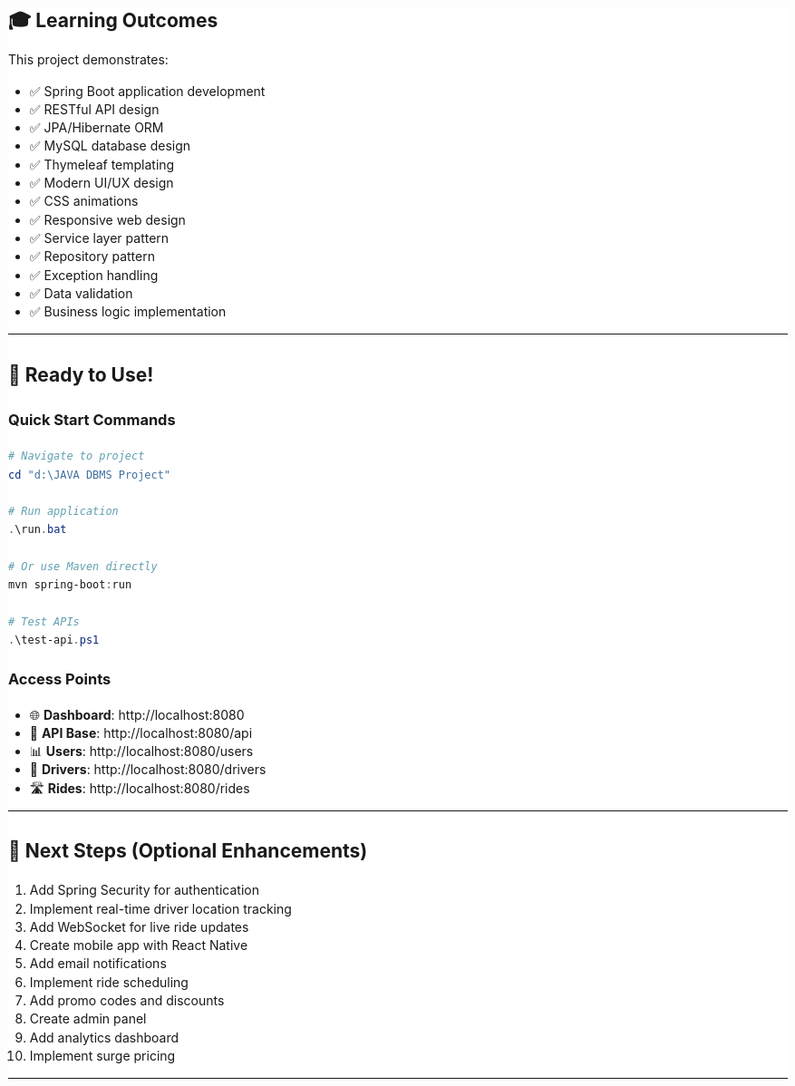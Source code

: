 
## 🎓 Learning Outcomes

This project demonstrates:
- ✅ Spring Boot application development
- ✅ RESTful API design
- ✅ JPA/Hibernate ORM
- ✅ MySQL database design
- ✅ Thymeleaf templating
- ✅ Modern UI/UX design
- ✅ CSS animations
- ✅ Responsive web design
- ✅ Service layer pattern
- ✅ Repository pattern
- ✅ Exception handling
- ✅ Data validation
- ✅ Business logic implementation

---

## 🎉 Ready to Use!

### Quick Start Commands
```powershell
# Navigate to project
cd "d:\JAVA DBMS Project"

# Run application
.\run.bat

# Or use Maven directly
mvn spring-boot:run

# Test APIs
.\test-api.ps1
```

### Access Points
- 🌐 **Dashboard**: http://localhost:8080
- 🔌 **API Base**: http://localhost:8080/api
- 📊 **Users**: http://localhost:8080/users
- 🚗 **Drivers**: http://localhost:8080/drivers
- 🛣️ **Rides**: http://localhost:8080/rides

---

## 📝 Next Steps (Optional Enhancements)

1. Add Spring Security for authentication
2. Implement real-time driver location tracking
3. Add WebSocket for live ride updates
4. Create mobile app with React Native
5. Add email notifications
6. Implement ride scheduling
7. Add promo codes and discounts
8. Create admin panel
9. Add analytics dashboard
10. Implement surge pricing

---